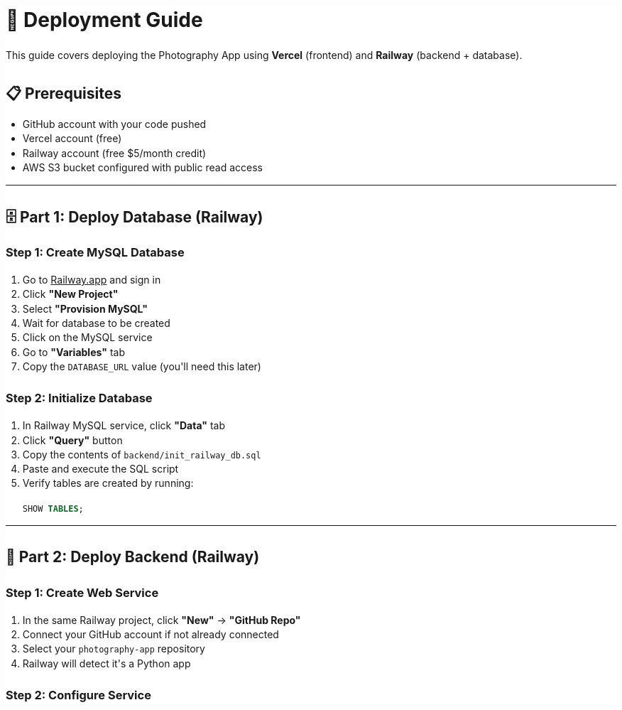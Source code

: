 # 🚀 Deployment Guide

This guide covers deploying the Photography App using **Vercel** (frontend) and **Railway** (backend + database).

## 📋 Prerequisites

- GitHub account with your code pushed
- Vercel account (free)
- Railway account (free $5/month credit)
- AWS S3 bucket configured with public read access

---

## 🗄️ Part 1: Deploy Database (Railway)

### Step 1: Create MySQL Database

1. Go to [Railway.app](https://railway.app) and sign in
2. Click **"New Project"**
3. Select **"Provision MySQL"**
4. Wait for database to be created
5. Click on the MySQL service
6. Go to **"Variables"** tab
7. Copy the `DATABASE_URL` value (you'll need this later)

### Step 2: Initialize Database

1. In Railway MySQL service, click **"Data"** tab
2. Click **"Query"** button
3. Copy the contents of `backend/init_railway_db.sql`
4. Paste and execute the SQL script
5. Verify tables are created by running:
   ```sql
   SHOW TABLES;
   ```

---

## 🔧 Part 2: Deploy Backend (Railway)

### Step 1: Create Web Service

1. In the same Railway project, click **"New"** → **"GitHub Repo"**
2. Connect your GitHub account if not already connected
3. Select your `photography-app` repository
4. Railway will detect it's a Python app

### Step 2: Configure Service
